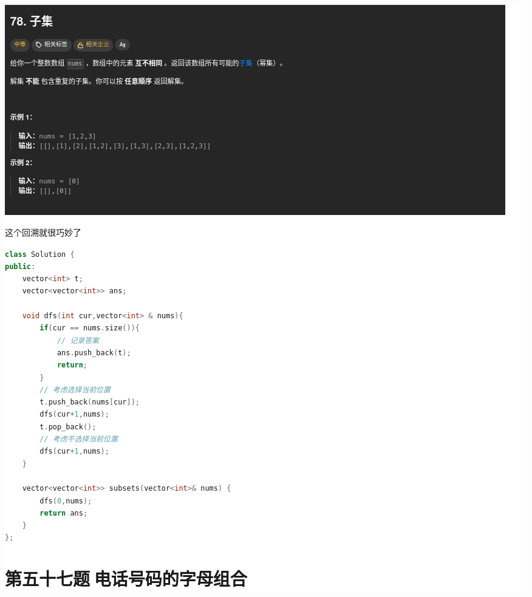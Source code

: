 ![alt text](image/56.png)

这个回溯就很巧妙了

```cpp
class Solution {
public:
    vector<int> t;
    vector<vector<int>> ans;

    void dfs(int cur,vector<int> & nums){
        if(cur == nums.size()){
            // 记录答案
            ans.push_back(t);
            return;
        }
        // 考虑选择当前位置
        t.push_back(nums[cur]);
        dfs(cur+1,nums);
        t.pop_back();
        // 考虑不选择当前位置
        dfs(cur+1,nums);
    }

    vector<vector<int>> subsets(vector<int>& nums) {
        dfs(0,nums);
        return ans;
    }
};
```

# 第五十七题 电话号码的字母组合

